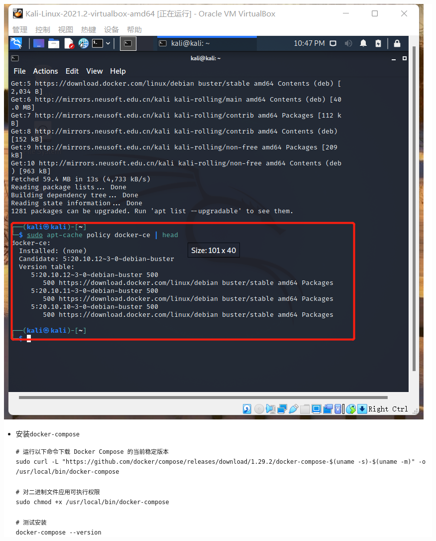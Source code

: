  ![](IMG\docker-install.png)

- 安装`docker-compose`

  ```
  # 运行以下命令下载 Docker Compose 的当前稳定版本
  sudo curl -L "https://github.com/docker/compose/releases/download/1.29.2/docker-compose-$(uname -s)-$(uname -m)" -o /usr/local/bin/docker-compose
  
  # 对二进制文件应用可执行权限
  sudo chmod +x /usr/local/bin/docker-compose
  
  # 测试安装
  docker-compose --version 
  ```
